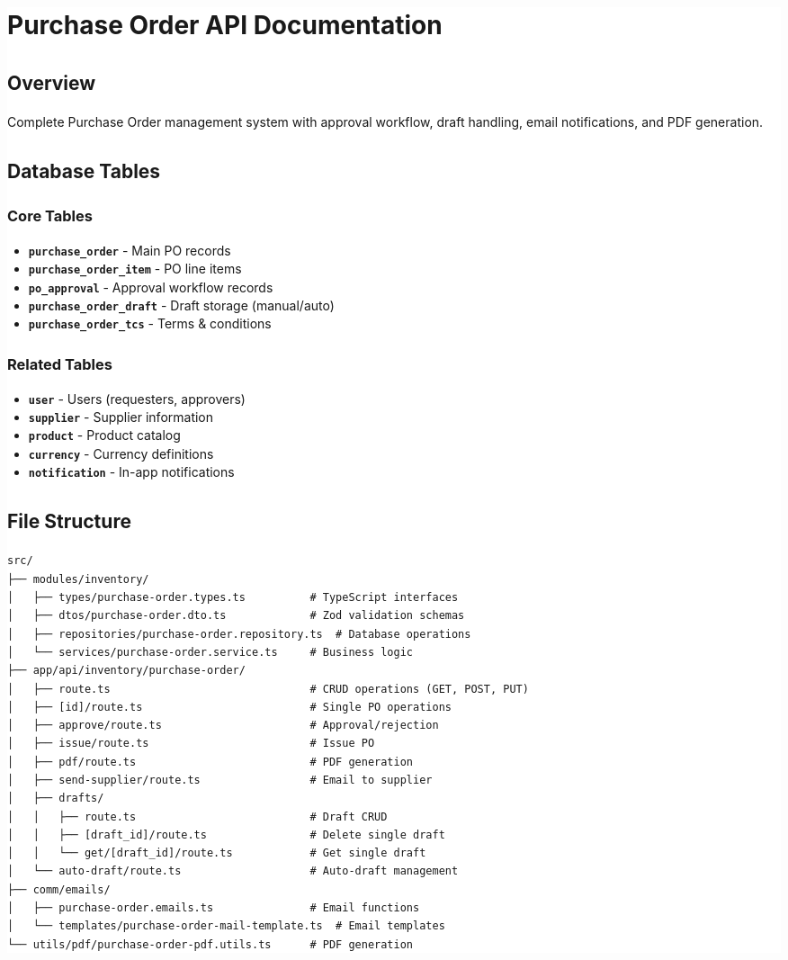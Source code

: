 # Purchase Order API Documentation

## Overview
Complete Purchase Order management system with approval workflow, draft handling, email notifications, and PDF generation.

## Database Tables

### Core Tables
- **`purchase_order`** - Main PO records
- **`purchase_order_item`** - PO line items
- **`po_approval`** - Approval workflow records
- **`purchase_order_draft`** - Draft storage (manual/auto)
- **`purchase_order_tcs`** - Terms & conditions

### Related Tables
- **`user`** - Users (requesters, approvers)
- **`supplier`** - Supplier information
- **`product`** - Product catalog
- **`currency`** - Currency definitions
- **`notification`** - In-app notifications

## File Structure

```
src/
├── modules/inventory/
│   ├── types/purchase-order.types.ts          # TypeScript interfaces
│   ├── dtos/purchase-order.dto.ts             # Zod validation schemas
│   ├── repositories/purchase-order.repository.ts  # Database operations
│   └── services/purchase-order.service.ts     # Business logic
├── app/api/inventory/purchase-order/
│   ├── route.ts                               # CRUD operations (GET, POST, PUT)
│   ├── [id]/route.ts                          # Single PO operations
│   ├── approve/route.ts                       # Approval/rejection
│   ├── issue/route.ts                         # Issue PO
│   ├── pdf/route.ts                           # PDF generation
│   ├── send-supplier/route.ts                 # Email to supplier
│   ├── drafts/
│   │   ├── route.ts                           # Draft CRUD
│   │   ├── [draft_id]/route.ts                # Delete single draft
│   │   └── get/[draft_id]/route.ts            # Get single draft
│   └── auto-draft/route.ts                    # Auto-draft management
├── comm/emails/
│   ├── purchase-order.emails.ts               # Email functions
│   └── templates/purchase-order-mail-template.ts  # Email templates
└── utils/pdf/purchase-order-pdf.utils.ts      # PDF generation
```
